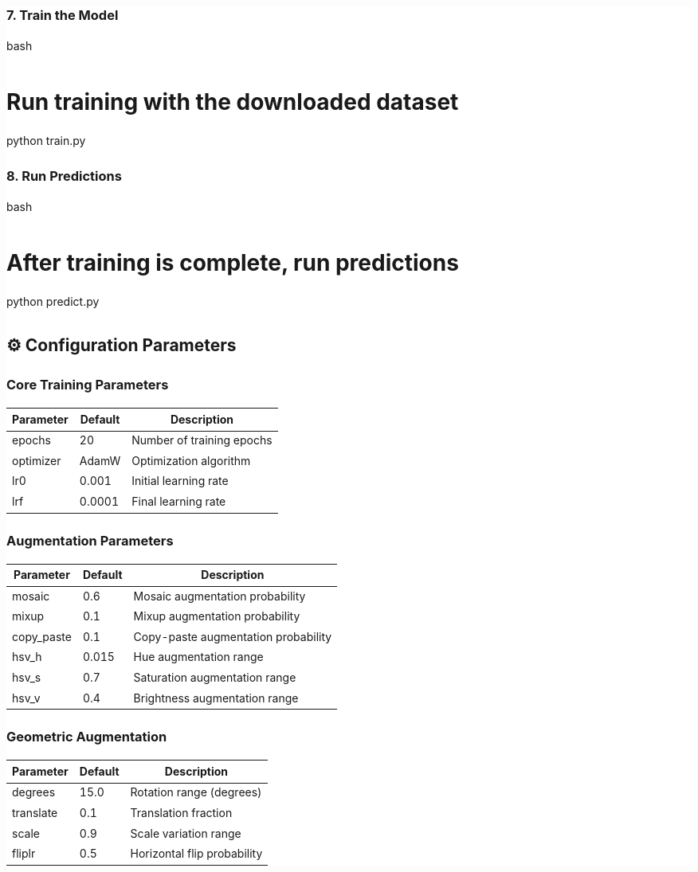 
### 7. Train the Model
bash
# Run training with the downloaded dataset
python train.py


### 8. Run Predictions
bash
# After training is complete, run predictions
python predict.py


## ⚙️ Configuration Parameters

### Core Training Parameters
| Parameter | Default | Description |
|-----------|---------|-------------|
| epochs | 20 | Number of training epochs |
| optimizer | AdamW | Optimization algorithm |
| lr0 | 0.001 | Initial learning rate |
| lrf | 0.0001 | Final learning rate |

### Augmentation Parameters
| Parameter | Default | Description |
|-----------|---------|-------------|
| mosaic | 0.6 | Mosaic augmentation probability |
| mixup | 0.1 | Mixup augmentation probability |
| copy_paste | 0.1 | Copy-paste augmentation probability |
| hsv_h | 0.015 | Hue augmentation range |
| hsv_s | 0.7 | Saturation augmentation range |
| hsv_v | 0.4 | Brightness augmentation range |

### Geometric Augmentation
| Parameter | Default | Description |
|-----------|---------|-------------|
| degrees | 15.0 | Rotation range (degrees) |
| translate | 0.1 | Translation fraction |
| scale | 0.9 | Scale variation range |
| fliplr | 0.5 | Horizontal flip probability |
